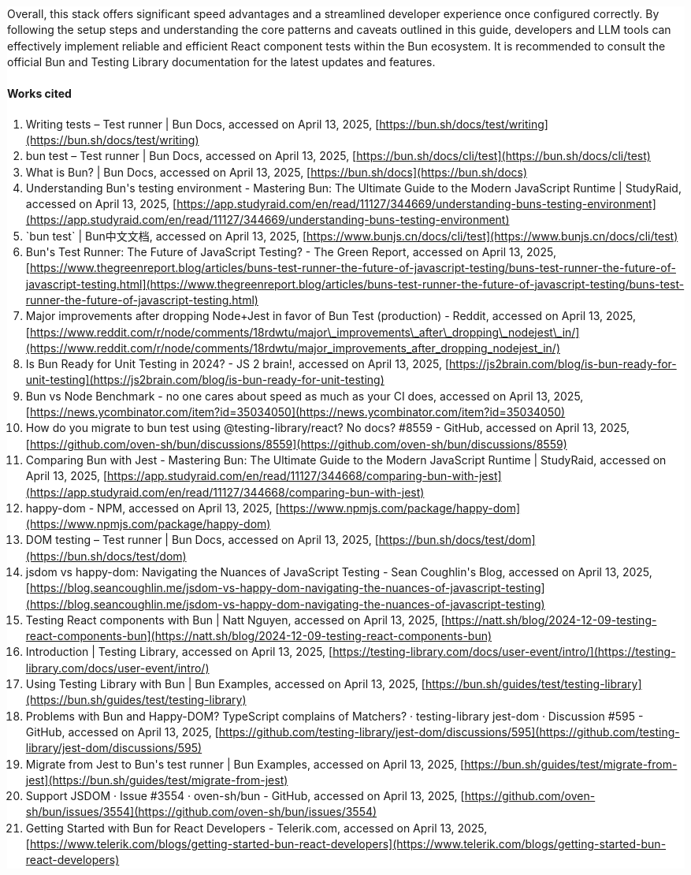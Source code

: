 Overall, this stack offers significant speed advantages and a streamlined developer experience once configured correctly. By following the setup steps and understanding the core patterns and caveats outlined in this guide, developers and LLM tools can effectively implement reliable and efficient React component tests within the Bun ecosystem. It is recommended to consult the official Bun and Testing Library documentation for the latest updates and features.

#### **Works cited**

1. Writing tests – Test runner | Bun Docs, accessed on April 13, 2025, [https://bun.sh/docs/test/writing](https://bun.sh/docs/test/writing)  
2. bun test – Test runner | Bun Docs, accessed on April 13, 2025, [https://bun.sh/docs/cli/test](https://bun.sh/docs/cli/test)  
3. What is Bun? | Bun Docs, accessed on April 13, 2025, [https://bun.sh/docs](https://bun.sh/docs)  
4. Understanding Bun's testing environment \- Mastering Bun: The Ultimate Guide to the Modern JavaScript Runtime | StudyRaid, accessed on April 13, 2025, [https://app.studyraid.com/en/read/11127/344669/understanding-buns-testing-environment](https://app.studyraid.com/en/read/11127/344669/understanding-buns-testing-environment)  
5. \`bun test\` | Bun中文文档, accessed on April 13, 2025, [https://www.bunjs.cn/docs/cli/test](https://www.bunjs.cn/docs/cli/test)  
6. Bun's Test Runner: The Future of JavaScript Testing? \- The Green Report, accessed on April 13, 2025, [https://www.thegreenreport.blog/articles/buns-test-runner-the-future-of-javascript-testing/buns-test-runner-the-future-of-javascript-testing.html](https://www.thegreenreport.blog/articles/buns-test-runner-the-future-of-javascript-testing/buns-test-runner-the-future-of-javascript-testing.html)  
7. Major improvements after dropping Node+Jest in favor of Bun Test (production) \- Reddit, accessed on April 13, 2025, [https://www.reddit.com/r/node/comments/18rdwtu/major\_improvements\_after\_dropping\_nodejest\_in/](https://www.reddit.com/r/node/comments/18rdwtu/major_improvements_after_dropping_nodejest_in/)  
8. Is Bun Ready for Unit Testing in 2024? \- JS 2 brain\!, accessed on April 13, 2025, [https://js2brain.com/blog/is-bun-ready-for-unit-testing](https://js2brain.com/blog/is-bun-ready-for-unit-testing)  
9. Bun vs Node Benchmark \- no one cares about speed as much as your CI does, accessed on April 13, 2025, [https://news.ycombinator.com/item?id=35034050](https://news.ycombinator.com/item?id=35034050)  
10. How do you migrate to bun test using @testing-library/react? No docs? \#8559 \- GitHub, accessed on April 13, 2025, [https://github.com/oven-sh/bun/discussions/8559](https://github.com/oven-sh/bun/discussions/8559)  
11. Comparing Bun with Jest \- Mastering Bun: The Ultimate Guide to the Modern JavaScript Runtime | StudyRaid, accessed on April 13, 2025, [https://app.studyraid.com/en/read/11127/344668/comparing-bun-with-jest](https://app.studyraid.com/en/read/11127/344668/comparing-bun-with-jest)  
12. happy-dom \- NPM, accessed on April 13, 2025, [https://www.npmjs.com/package/happy-dom](https://www.npmjs.com/package/happy-dom)  
13. DOM testing – Test runner | Bun Docs, accessed on April 13, 2025, [https://bun.sh/docs/test/dom](https://bun.sh/docs/test/dom)  
14. jsdom vs happy-dom: Navigating the Nuances of JavaScript Testing \- Sean Coughlin's Blog, accessed on April 13, 2025, [https://blog.seancoughlin.me/jsdom-vs-happy-dom-navigating-the-nuances-of-javascript-testing](https://blog.seancoughlin.me/jsdom-vs-happy-dom-navigating-the-nuances-of-javascript-testing)  
15. Testing React components with Bun | Natt Nguyen, accessed on April 13, 2025, [https://natt.sh/blog/2024-12-09-testing-react-components-bun](https://natt.sh/blog/2024-12-09-testing-react-components-bun)  
16. Introduction | Testing Library, accessed on April 13, 2025, [https://testing-library.com/docs/user-event/intro/](https://testing-library.com/docs/user-event/intro/)  
17. Using Testing Library with Bun | Bun Examples, accessed on April 13, 2025, [https://bun.sh/guides/test/testing-library](https://bun.sh/guides/test/testing-library)  
18. Problems with Bun and Happy-DOM? TypeScript complains of Matchers? · testing-library jest-dom · Discussion \#595 \- GitHub, accessed on April 13, 2025, [https://github.com/testing-library/jest-dom/discussions/595](https://github.com/testing-library/jest-dom/discussions/595)  
19. Migrate from Jest to Bun's test runner | Bun Examples, accessed on April 13, 2025, [https://bun.sh/guides/test/migrate-from-jest](https://bun.sh/guides/test/migrate-from-jest)  
20. Support JSDOM · Issue \#3554 · oven-sh/bun \- GitHub, accessed on April 13, 2025, [https://github.com/oven-sh/bun/issues/3554](https://github.com/oven-sh/bun/issues/3554)  
21. Getting Started with Bun for React Developers \- Telerik.com, accessed on April 13, 2025, [https://www.telerik.com/blogs/getting-started-bun-react-developers](https://www.telerik.com/blogs/getting-started-bun-react-developers)  